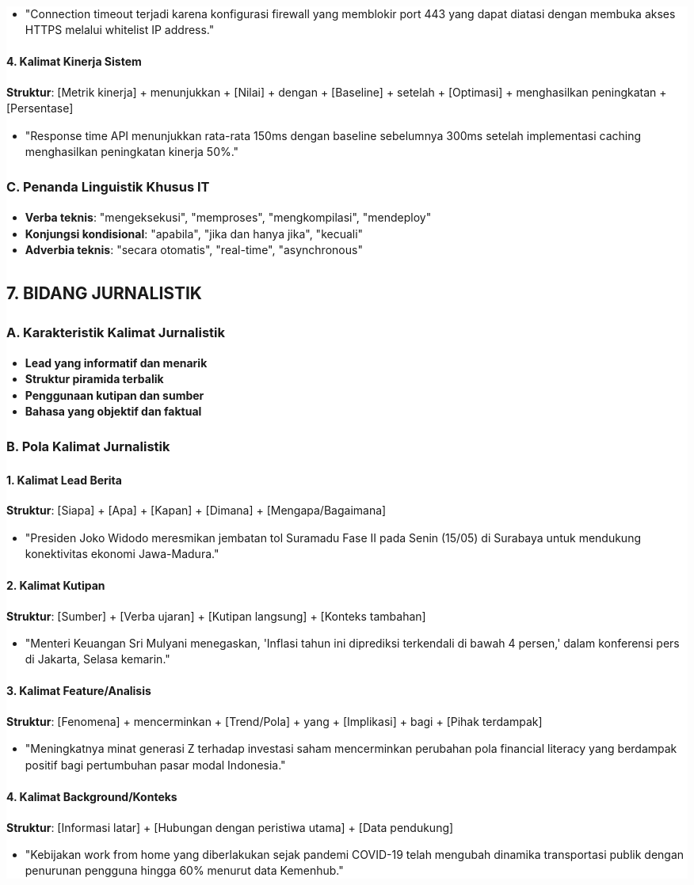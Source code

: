 - "Connection timeout terjadi karena konfigurasi firewall yang memblokir port 443 yang dapat diatasi dengan membuka akses HTTPS melalui whitelist IP address."

#### 4. Kalimat Kinerja Sistem

**Struktur**: [Metrik kinerja] + menunjukkan + [Nilai] + dengan + [Baseline] + setelah + [Optimasi] + menghasilkan peningkatan + [Persentase]

- "Response time API menunjukkan rata-rata 150ms dengan baseline sebelumnya 300ms setelah implementasi caching menghasilkan peningkatan kinerja 50%."

### C. Penanda Linguistik Khusus IT

- **Verba teknis**: "mengeksekusi", "memproses", "mengkompilasi", "mendeploy"
- **Konjungsi kondisional**: "apabila", "jika dan hanya jika", "kecuali"
- **Adverbia teknis**: "secara otomatis", "real-time", "asynchronous"

## 7. BIDANG JURNALISTIK

### A. Karakteristik Kalimat Jurnalistik

- **Lead yang informatif dan menarik**
- **Struktur piramida terbalik**
- **Penggunaan kutipan dan sumber**
- **Bahasa yang objektif dan faktual**

### B. Pola Kalimat Jurnalistik

#### 1. Kalimat Lead Berita

**Struktur**: [Siapa] + [Apa] + [Kapan] + [Dimana] + [Mengapa/Bagaimana]

- "Presiden Joko Widodo meresmikan jembatan tol Suramadu Fase II pada Senin (15/05) di Surabaya untuk mendukung konektivitas ekonomi Jawa-Madura."

#### 2. Kalimat Kutipan

**Struktur**: [Sumber] + [Verba ujaran] + [Kutipan langsung] + [Konteks tambahan]

- "Menteri Keuangan Sri Mulyani menegaskan, 'Inflasi tahun ini diprediksi terkendali di bawah 4 persen,' dalam konferensi pers di Jakarta, Selasa kemarin."

#### 3. Kalimat Feature/Analisis

**Struktur**: [Fenomena] + mencerminkan + [Trend/Pola] + yang + [Implikasi] + bagi + [Pihak terdampak]

- "Meningkatnya minat generasi Z terhadap investasi saham mencerminkan perubahan pola financial literacy yang berdampak positif bagi pertumbuhan pasar modal Indonesia."

#### 4. Kalimat Background/Konteks

**Struktur**: [Informasi latar] + [Hubungan dengan peristiwa utama] + [Data pendukung]

- "Kebijakan work from home yang diberlakukan sejak pandemi COVID-19 telah mengubah dinamika transportasi publik dengan penurunan pengguna hingga 60% menurut data Kemenhub."
